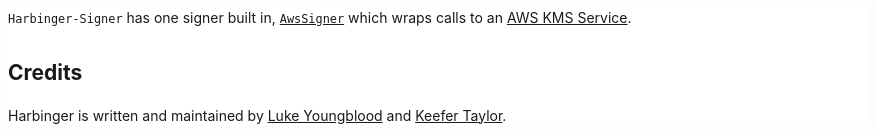 `Harbinger-Signer` has one signer built in, [`AwsSigner`](https://github.com/tacoinfra/harbinger-signer/blob/master/src/aws-signer.ts) which wraps calls to an [AWS KMS Service](https://aws.amazon.com/kms/).

## Credits

Harbinger is written and maintained by [Luke Youngblood](https://github.com/lyoungblood) and [Keefer Taylor](https://github.com/keefertaylor).
